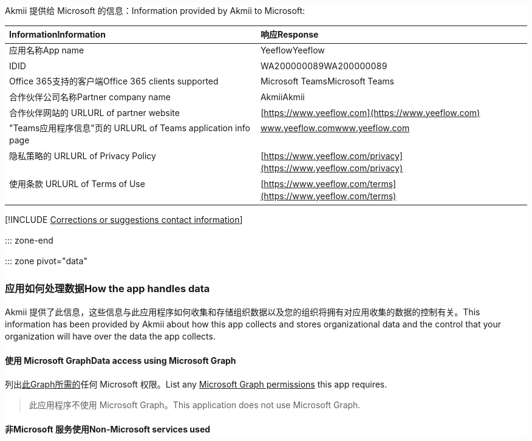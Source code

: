 <span data-ttu-id="d9c39-108">Akmii 提供给 Microsoft 的信息：</span><span class="sxs-lookup"><span data-stu-id="d9c39-108">Information provided by Akmii to Microsoft:</span></span>

| <span data-ttu-id="d9c39-109">**Information**</span><span class="sxs-lookup"><span data-stu-id="d9c39-109">**Information**</span></span> | <span data-ttu-id="d9c39-110">**响应**</span><span class="sxs-lookup"><span data-stu-id="d9c39-110">**Response**</span></span> |
|:----------------|:-------------|
| <span data-ttu-id="d9c39-111">应用名称</span><span class="sxs-lookup"><span data-stu-id="d9c39-111">App name</span></span> | <span data-ttu-id="d9c39-112">Yeeflow</span><span class="sxs-lookup"><span data-stu-id="d9c39-112">Yeeflow</span></span> |
| <span data-ttu-id="d9c39-113">ID</span><span class="sxs-lookup"><span data-stu-id="d9c39-113">ID</span></span> | <span data-ttu-id="d9c39-114">WA200000089</span><span class="sxs-lookup"><span data-stu-id="d9c39-114">WA200000089</span></span> |
| <span data-ttu-id="d9c39-115">Office 365支持的客户端</span><span class="sxs-lookup"><span data-stu-id="d9c39-115">Office 365 clients supported</span></span> | <span data-ttu-id="d9c39-116">Microsoft Teams</span><span class="sxs-lookup"><span data-stu-id="d9c39-116">Microsoft Teams</span></span> |
| <span data-ttu-id="d9c39-117">合作伙伴公司名称</span><span class="sxs-lookup"><span data-stu-id="d9c39-117">Partner company name</span></span> | <span data-ttu-id="d9c39-118">Akmii</span><span class="sxs-lookup"><span data-stu-id="d9c39-118">Akmii</span></span> |
| <span data-ttu-id="d9c39-119">合作伙伴网站的 URL</span><span class="sxs-lookup"><span data-stu-id="d9c39-119">URL of partner website</span></span> | [https://www.yeeflow.com](https://www.yeeflow.com) |
| <span data-ttu-id="d9c39-120">"Teams应用程序信息"页的 URL</span><span class="sxs-lookup"><span data-stu-id="d9c39-120">URL of Teams application info page</span></span> | [<span data-ttu-id="d9c39-121">www.yeeflow.com</span><span class="sxs-lookup"><span data-stu-id="d9c39-121">www.yeeflow.com</span></span>](www.yeeflow.com) |
| <span data-ttu-id="d9c39-122">隐私策略的 URL</span><span class="sxs-lookup"><span data-stu-id="d9c39-122">URL of Privacy Policy</span></span> | [https://www.yeeflow.com/privacy](https://www.yeeflow.com/privacy) |
| <span data-ttu-id="d9c39-123">使用条款 URL</span><span class="sxs-lookup"><span data-stu-id="d9c39-123">URL of Terms of Use</span></span> | [https://www.yeeflow.com/terms](https://www.yeeflow.com/terms) |

 [!INCLUDE [Corrections or suggestions contact information](../includes/corrections-or-suggestions.md)]

::: zone-end

::: zone pivot="data"

### <a name="how-the-app-handles-data"></a><span data-ttu-id="d9c39-124">应用如何处理数据</span><span class="sxs-lookup"><span data-stu-id="d9c39-124">How the app handles data</span></span>

<span data-ttu-id="d9c39-125">Akmii 提供了此信息，这些信息与此应用程序如何收集和存储组织数据以及您的组织将拥有对应用收集的数据的控制有关。</span><span class="sxs-lookup"><span data-stu-id="d9c39-125">This information has been provided by Akmii about how this app collects and stores organizational data and the control that your organization will have over the data the app collects.</span></span>

#### <a name="data-access-using-microsoft-graph"></a><span data-ttu-id="d9c39-126">使用 Microsoft Graph</span><span class="sxs-lookup"><span data-stu-id="d9c39-126">Data access using Microsoft Graph</span></span>

<span data-ttu-id="d9c39-127">列出[此Graph所需的](https://docs.microsoft.com/graph/permissions-reference)任何 Microsoft 权限。</span><span class="sxs-lookup"><span data-stu-id="d9c39-127">List any [Microsoft Graph permissions](https://docs.microsoft.com/graph/permissions-reference) this app requires.</span></span>

><span data-ttu-id="d9c39-128">此应用程序不使用 Microsoft Graph。</span><span class="sxs-lookup"><span data-stu-id="d9c39-128">This application does not use Microsoft Graph.</span></span>


#### <a name="non-microsoft-services-used"></a><span data-ttu-id="d9c39-129">非Microsoft 服务使用</span><span class="sxs-lookup"><span data-stu-id="d9c39-129">Non-Microsoft services used</span></span>
